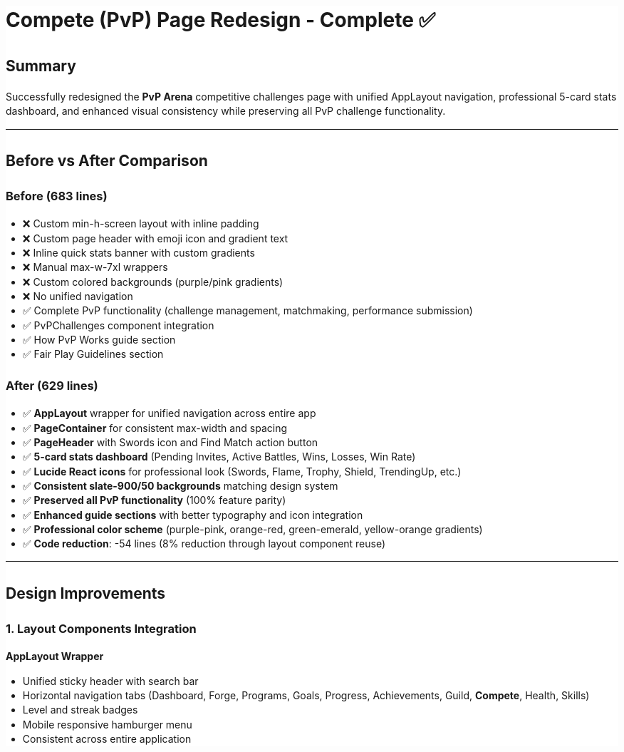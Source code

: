 # Compete (PvP) Page Redesign - Complete ✅

## Summary
Successfully redesigned the **PvP Arena** competitive challenges page with unified AppLayout navigation, professional 5-card stats dashboard, and enhanced visual consistency while preserving all PvP challenge functionality.

---

## Before vs After Comparison

### Before (683 lines)
- ❌ Custom min-h-screen layout with inline padding
- ❌ Custom page header with emoji icon and gradient text
- ❌ Inline quick stats banner with custom gradients
- ❌ Manual max-w-7xl wrappers
- ❌ Custom colored backgrounds (purple/pink gradients)
- ❌ No unified navigation
- ✅ Complete PvP functionality (challenge management, matchmaking, performance submission)
- ✅ PvPChallenges component integration
- ✅ How PvP Works guide section
- ✅ Fair Play Guidelines section

### After (629 lines)
- ✅ **AppLayout** wrapper for unified navigation across entire app
- ✅ **PageContainer** for consistent max-width and spacing
- ✅ **PageHeader** with Swords icon and Find Match action button
- ✅ **5-card stats dashboard** (Pending Invites, Active Battles, Wins, Losses, Win Rate)
- ✅ **Lucide React icons** for professional look (Swords, Flame, Trophy, Shield, TrendingUp, etc.)
- ✅ **Consistent slate-900/50 backgrounds** matching design system
- ✅ **Preserved all PvP functionality** (100% feature parity)
- ✅ **Enhanced guide sections** with better typography and icon integration
- ✅ **Professional color scheme** (purple-pink, orange-red, green-emerald, yellow-orange gradients)
- ✅ **Code reduction**: -54 lines (8% reduction through layout component reuse)

---

## Design Improvements

### 1. Layout Components Integration
**AppLayout Wrapper**
- Unified sticky header with search bar
- Horizontal navigation tabs (Dashboard, Forge, Programs, Goals, Progress, Achievements, Guild, **Compete**, Health, Skills)
- Level and streak badges
- Mobile responsive hamburger menu
- Consistent across entire application

